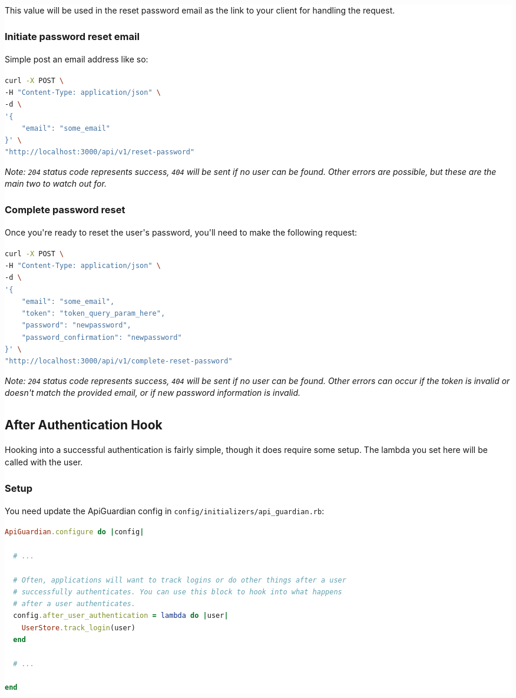 This value will be used in the reset password email as the link to your client for handling the request.

### Initiate password reset email

Simple post an email address like so:

```sh
curl -X POST \
-H "Content-Type: application/json" \
-d \
'{
    "email": "some_email"
}' \
"http://localhost:3000/api/v1/reset-password"
```

*Note: `204` status code represents success, `404` will be sent if no user can be found.
Other errors are possible, but these are the main two to watch out for.*

### Complete password reset

Once you're ready to reset the user's password, you'll need to make the following
request:

```sh
curl -X POST \
-H "Content-Type: application/json" \
-d \
'{
    "email": "some_email",
    "token": "token_query_param_here",
    "password": "newpassword",
    "password_confirmation": "newpassword"
}' \
"http://localhost:3000/api/v1/complete-reset-password"
```

*Note: `204` status code represents success, `404` will be sent if no user can be found.
Other errors can occur if the token is invalid or doesn't match the provided email, or
if new password information is invalid.*

## After Authentication Hook

Hooking into a successful authentication is fairly simple, though it does require some setup. The lambda you set here will be called with the user.

### Setup

You need update the ApiGuardian config in `config/initializers/api_guardian.rb`:

```rb
ApiGuardian.configure do |config|

  # ...

  # Often, applications will want to track logins or do other things after a user
  # successfully authenticates. You can use this block to hook into what happens
  # after a user authenticates.
  config.after_user_authentication = lambda do |user|
    UserStore.track_login(user)
  end

  # ...

end
```
